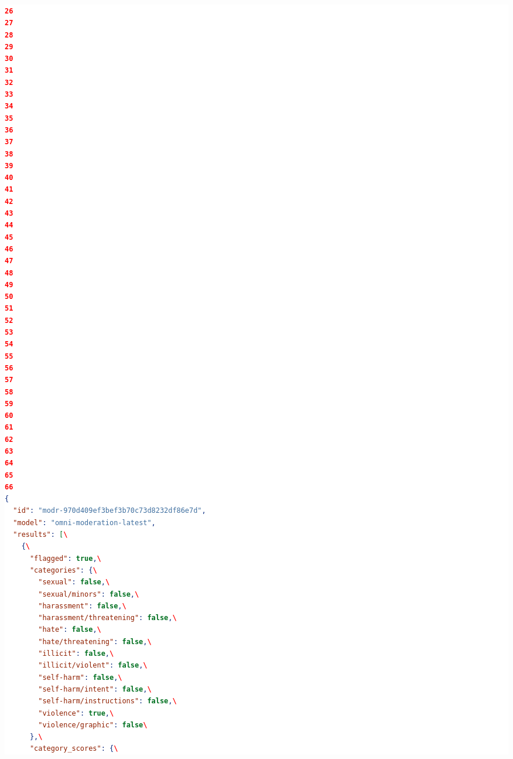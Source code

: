 ```json
26
27
28
29
30
31
32
33
34
35
36
37
38
39
40
41
42
43
44
45
46
47
48
49
50
51
52
53
54
55
56
57
58
59
60
61
62
63
64
65
66
{
  "id": "modr-970d409ef3bef3b70c73d8232df86e7d",
  "model": "omni-moderation-latest",
  "results": [\
    {\
      "flagged": true,\
      "categories": {\
        "sexual": false,\
        "sexual/minors": false,\
        "harassment": false,\
        "harassment/threatening": false,\
        "hate": false,\
        "hate/threatening": false,\
        "illicit": false,\
        "illicit/violent": false,\
        "self-harm": false,\
        "self-harm/intent": false,\
        "self-harm/instructions": false,\
        "violence": true,\
        "violence/graphic": false\
      },\
      "category_scores": {\
```